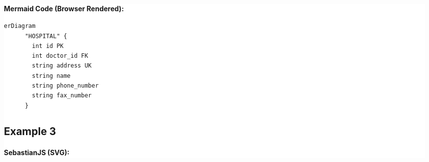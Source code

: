 **Mermaid Code (Browser Rendered):**

```mermaid
erDiagram
      "HOSPITAL" {
        int id PK
        int doctor_id FK
        string address UK
        string name
        string phone_number
        string fax_number
      }
```

## Example 3

**SebastianJS (SVG):**
